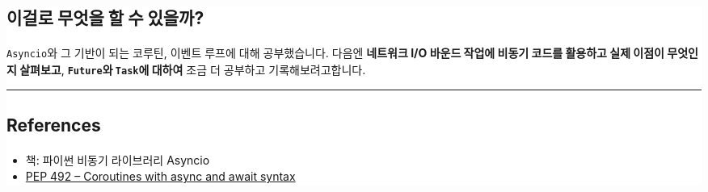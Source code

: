 
## 이걸로 무엇을 할 수 있을까?
`Asyncio`와 그 기반이 되는 코루틴, 이벤트 루프에 대해 공부했습니다. 
다음엔 **네트워크 I/O 바운드 작업에 비동기 코드를 활용하고 실제 이점이 무엇인지 살펴보고**, **`Future`와 `Task`에 대하여** 조금 더 공부하고 기록해보려고합니다. 

----
## References
- 책: 파이썬 비동기 라이브러리 Asyncio
- [PEP 492 – Coroutines with async and await syntax](https://peps.python.org/pep-0492/)
